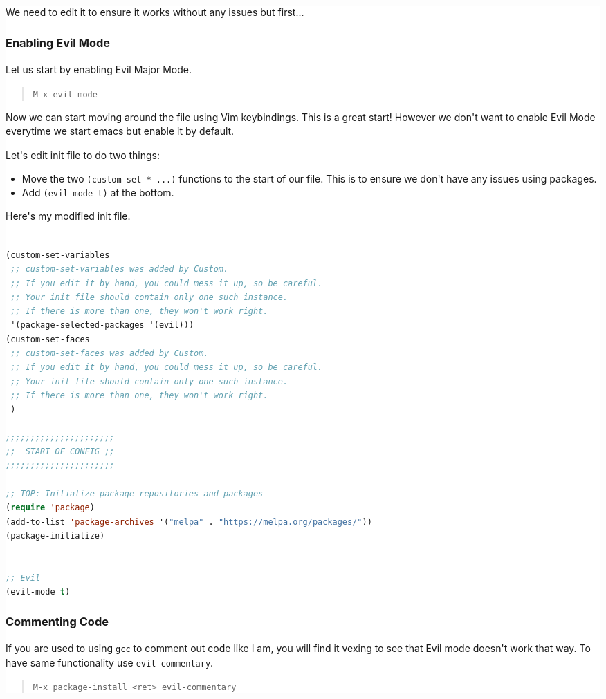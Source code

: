 We need to edit it to ensure it works without any issues but first...

### Enabling Evil Mode

Let us start by enabling Evil Major Mode.

> `M-x evil-mode`

Now we can start moving around the file using Vim keybindings. This is a great start! However we don't want to enable Evil Mode everytime we start emacs but enable it by default.

Let's edit init file to do two things:

- Move the two `(custom-set-* ...)` functions to the start of our file. This is to ensure we don't have any issues using packages.
- Add `(evil-mode t)` at the bottom.

Here's my modified init file.

```lisp

(custom-set-variables
 ;; custom-set-variables was added by Custom.
 ;; If you edit it by hand, you could mess it up, so be careful.
 ;; Your init file should contain only one such instance.
 ;; If there is more than one, they won't work right.
 '(package-selected-packages '(evil)))
(custom-set-faces
 ;; custom-set-faces was added by Custom.
 ;; If you edit it by hand, you could mess it up, so be careful.
 ;; Your init file should contain only one such instance.
 ;; If there is more than one, they won't work right.
 )

;;;;;;;;;;;;;;;;;;;;;;
;;  START OF CONFIG ;;
;;;;;;;;;;;;;;;;;;;;;;

;; TOP: Initialize package repositories and packages
(require 'package)
(add-to-list 'package-archives '("melpa" . "https://melpa.org/packages/"))
(package-initialize)


;; Evil
(evil-mode t)
```

### Commenting Code

If you are used to using `gcc` to comment out code like I am, you will find it vexing to see that Evil mode doesn't work that way. To have same functionality use `evil-commentary`.

> `M-x package-install <ret> evil-commentary`
